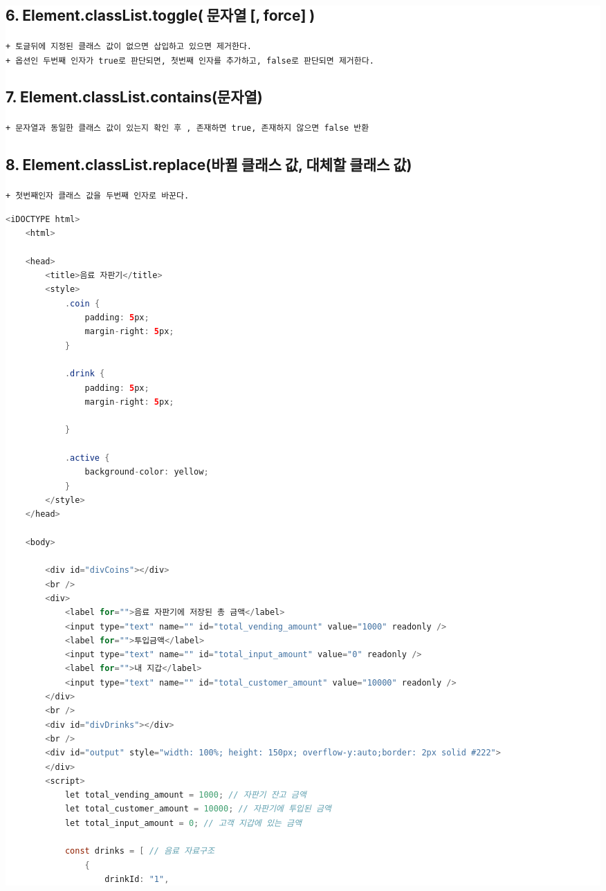 ##  6. Element.classList.toggle( 문자열 [, force] )
    + 토글뒤에 지정된 클래스 값이 없으면 삽입하고 있으면 제거한다.
    + 옵션인 두번째 인자가 true로 판단되면, 첫번째 인자를 추가하고, false로 판단되면 제거한다.


##  7. Element.classList.contains(문자열)
    + 문자열과 동일한 클래스 값이 있는지 확인 후 , 존재하면 true, 존재하지 않으면 false 반환
    
    
##  8. Element.classList.replace(바뀔 클래스 값, 대체할 클래스 값)
    + 첫번째인자 클래스 값을 두번째 인자로 바꾼다.


~~~Java Script
<iDOCTYPE html>
    <html>

    <head>
        <title>음료 자판기</title>
        <style>
            .coin {
                padding: 5px;
                margin-right: 5px;
            }

            .drink {
                padding: 5px;
                margin-right: 5px;

            }

            .active {
                background-color: yellow;
            }
        </style>
    </head>

    <body>

        <div id="divCoins"></div>
        <br />
        <div>
            <label for="">음료 자판기에 저장된 총 금액</label>
            <input type="text" name="" id="total_vending_amount" value="1000" readonly />
            <label for="">투입금액</label>
            <input type="text" name="" id="total_input_amount" value="0" readonly />
            <label for="">내 지갑</label>
            <input type="text" name="" id="total_customer_amount" value="10000" readonly />
        </div>
        <br />
        <div id="divDrinks"></div>
        <br />
        <div id="output" style="width: 100%; height: 150px; overflow-y:auto;border: 2px solid #222">
        </div>
        <script>
            let total_vending_amount = 1000; // 자판기 잔고 금액
            let total_customer_amount = 10000; // 자판기에 투입된 금액
            let total_input_amount = 0; // 고객 지갑에 있는 금액

            const drinks = [ // 음료 자료구조
                {
                    drinkId: "1",
~~~